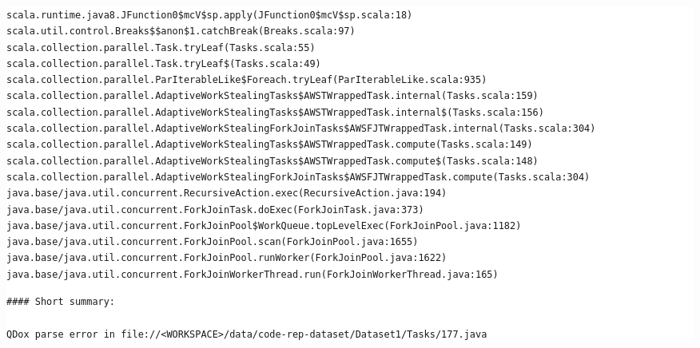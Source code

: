 	scala.runtime.java8.JFunction0$mcV$sp.apply(JFunction0$mcV$sp.scala:18)
	scala.util.control.Breaks$$anon$1.catchBreak(Breaks.scala:97)
	scala.collection.parallel.Task.tryLeaf(Tasks.scala:55)
	scala.collection.parallel.Task.tryLeaf$(Tasks.scala:49)
	scala.collection.parallel.ParIterableLike$Foreach.tryLeaf(ParIterableLike.scala:935)
	scala.collection.parallel.AdaptiveWorkStealingTasks$AWSTWrappedTask.internal(Tasks.scala:159)
	scala.collection.parallel.AdaptiveWorkStealingTasks$AWSTWrappedTask.internal$(Tasks.scala:156)
	scala.collection.parallel.AdaptiveWorkStealingForkJoinTasks$AWSFJTWrappedTask.internal(Tasks.scala:304)
	scala.collection.parallel.AdaptiveWorkStealingTasks$AWSTWrappedTask.compute(Tasks.scala:149)
	scala.collection.parallel.AdaptiveWorkStealingTasks$AWSTWrappedTask.compute$(Tasks.scala:148)
	scala.collection.parallel.AdaptiveWorkStealingForkJoinTasks$AWSFJTWrappedTask.compute(Tasks.scala:304)
	java.base/java.util.concurrent.RecursiveAction.exec(RecursiveAction.java:194)
	java.base/java.util.concurrent.ForkJoinTask.doExec(ForkJoinTask.java:373)
	java.base/java.util.concurrent.ForkJoinPool$WorkQueue.topLevelExec(ForkJoinPool.java:1182)
	java.base/java.util.concurrent.ForkJoinPool.scan(ForkJoinPool.java:1655)
	java.base/java.util.concurrent.ForkJoinPool.runWorker(ForkJoinPool.java:1622)
	java.base/java.util.concurrent.ForkJoinWorkerThread.run(ForkJoinWorkerThread.java:165)
```
#### Short summary: 

QDox parse error in file://<WORKSPACE>/data/code-rep-dataset/Dataset1/Tasks/177.java